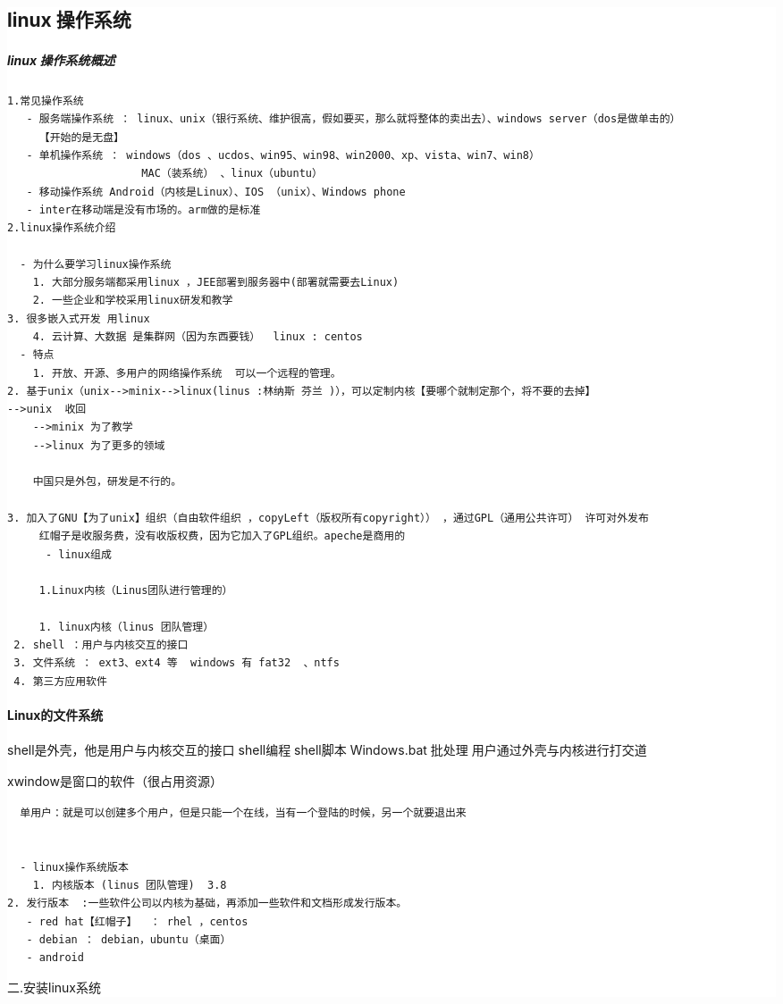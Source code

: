 ##  linux 操作系统 

##### linux 操作系统概述

    1.常见操作系统
       - 服务端操作系统 ： linux、unix（银行系统、维护很高，假如要买，那么就将整体的卖出去）、windows server（dos是做单击的）
         【开始的是无盘】 
       - 单机操作系统 ： windows（dos 、ucdos、win95、win98、win2000、xp、vista、win7、win8）
                         MAC（装系统） 、linux（ubuntu）
       - 移动操作系统 Android（内核是Linux）、IOS （unix）、Windows phone
       - inter在移动端是没有市场的。arm做的是标准
    2.linux操作系统介绍
    
      - 为什么要学习linux操作系统 
        1. 大部分服务端都采用linux ，JEE部署到服务器中(部署就需要去Linux)
        2. 一些企业和学校采用linux研发和教学 
    3. 很多嵌入式开发 用linux  
        4. 云计算、大数据 是集群网（因为东西要钱）  linux : centos 
      - 特点   
        1. 开放、开源、多用户的网络操作系统  可以一个远程的管理。
    2. 基于unix（unix-->minix-->linux(linus :林纳斯 芬兰 )），可以定制内核【要哪个就制定那个，将不要的去掉】
    -->unix  收回
        -->minix 为了教学
        -->linux 为了更多的领域
    
        中国只是外包，研发是不行的。
    
    3. 加入了GNU【为了unix】组织（自由软件组织 ，copyLeft（版权所有copyright）） ，通过GPL（通用公共许可） 许可对外发布  
         红帽子是收服务费，没有收版权费，因为它加入了GPL组织。apeche是商用的
          - linux组成
    
         1.Linux内核（Linus团队进行管理的）
         
         1. linux内核（linus 团队管理）
     2. shell ：用户与内核交互的接口
     3. 文件系统 ： ext3、ext4 等  windows 有 fat32  、ntfs 
     4. 第三方应用软件 

#### Linux的文件系统 

shell是外壳，他是用户与内核交互的接口
  shell编程
  shell脚本
  Windows.bat
  批处理
用户通过外壳与内核进行打交道

xwindow是窗口的软件（很占用资源）


      单用户：就是可以创建多个用户，但是只能一个在线，当有一个登陆的时候，另一个就要退出来


      - linux操作系统版本   
        1. 内核版本 (linus 团队管理)  3.8
    2. 发行版本  :一些软件公司以内核为基础，再添加一些软件和文档形成发行版本。
       - red hat【红帽子】  ： rhel ，centos
       - debian ： debian，ubuntu（桌面）
       - android  
二.安装linux系统

